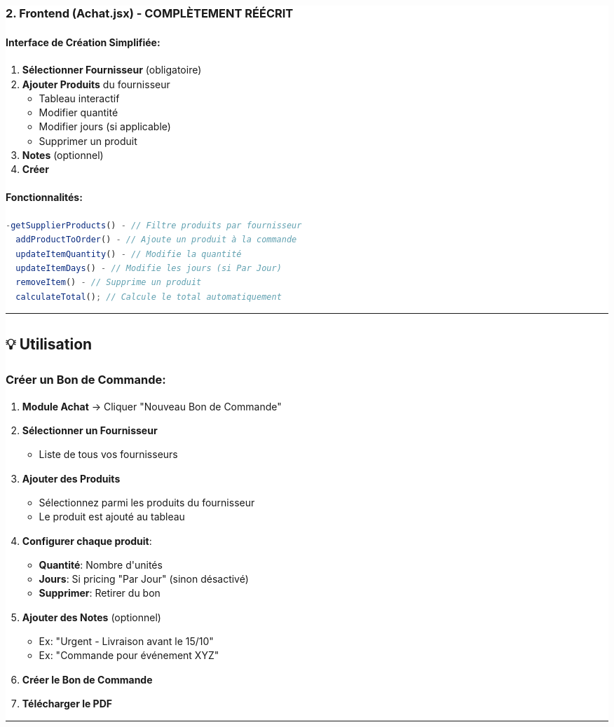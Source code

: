 ### 2. Frontend (Achat.jsx) - COMPLÈTEMENT RÉÉCRIT

#### Interface de Création Simplifiée:

1. **Sélectionner Fournisseur** (obligatoire)
2. **Ajouter Produits** du fournisseur
   - Tableau interactif
   - Modifier quantité
   - Modifier jours (si applicable)
   - Supprimer un produit
3. **Notes** (optionnel)
4. **Créer**

#### Fonctionnalités:

```javascript
-getSupplierProducts() - // Filtre produits par fournisseur
  addProductToOrder() - // Ajoute un produit à la commande
  updateItemQuantity() - // Modifie la quantité
  updateItemDays() - // Modifie les jours (si Par Jour)
  removeItem() - // Supprime un produit
  calculateTotal(); // Calcule le total automatiquement
```

---

## 💡 Utilisation

### Créer un Bon de Commande:

1. **Module Achat** → Cliquer "Nouveau Bon de Commande"

2. **Sélectionner un Fournisseur**

   - Liste de tous vos fournisseurs

3. **Ajouter des Produits**
   - Sélectionnez parmi les produits du fournisseur
   - Le produit est ajouté au tableau
4. **Configurer chaque produit**:

   - **Quantité**: Nombre d'unités
   - **Jours**: Si pricing "Par Jour" (sinon désactivé)
   - **Supprimer**: Retirer du bon

5. **Ajouter des Notes** (optionnel)

   - Ex: "Urgent - Livraison avant le 15/10"
   - Ex: "Commande pour événement XYZ"

6. **Créer le Bon de Commande**

7. **Télécharger le PDF**

---
